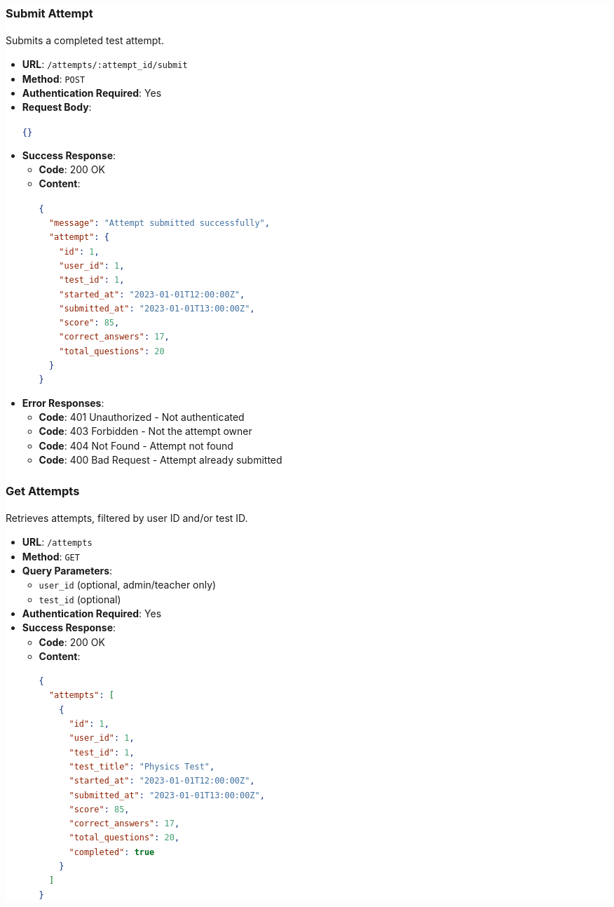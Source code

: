 ### Submit Attempt

Submits a completed test attempt.

- **URL**: `/attempts/:attempt_id/submit`
- **Method**: `POST`
- **Authentication Required**: Yes
- **Request Body**:
  ```json
  {}
  ```
- **Success Response**:
  - **Code**: 200 OK
  - **Content**:
    ```json
    {
      "message": "Attempt submitted successfully",
      "attempt": {
        "id": 1,
        "user_id": 1,
        "test_id": 1,
        "started_at": "2023-01-01T12:00:00Z",
        "submitted_at": "2023-01-01T13:00:00Z",
        "score": 85,
        "correct_answers": 17,
        "total_questions": 20
      }
    }
    ```
- **Error Responses**:
  - **Code**: 401 Unauthorized - Not authenticated
  - **Code**: 403 Forbidden - Not the attempt owner
  - **Code**: 404 Not Found - Attempt not found
  - **Code**: 400 Bad Request - Attempt already submitted

### Get Attempts

Retrieves attempts, filtered by user ID and/or test ID.

- **URL**: `/attempts`
- **Method**: `GET`
- **Query Parameters**: 
  - `user_id` (optional, admin/teacher only)
  - `test_id` (optional)
- **Authentication Required**: Yes
- **Success Response**:
  - **Code**: 200 OK
  - **Content**:
    ```json
    {
      "attempts": [
        {
          "id": 1,
          "user_id": 1,
          "test_id": 1,
          "test_title": "Physics Test",
          "started_at": "2023-01-01T12:00:00Z",
          "submitted_at": "2023-01-01T13:00:00Z",
          "score": 85,
          "correct_answers": 17,
          "total_questions": 20,
          "completed": true
        }
      ]
    }